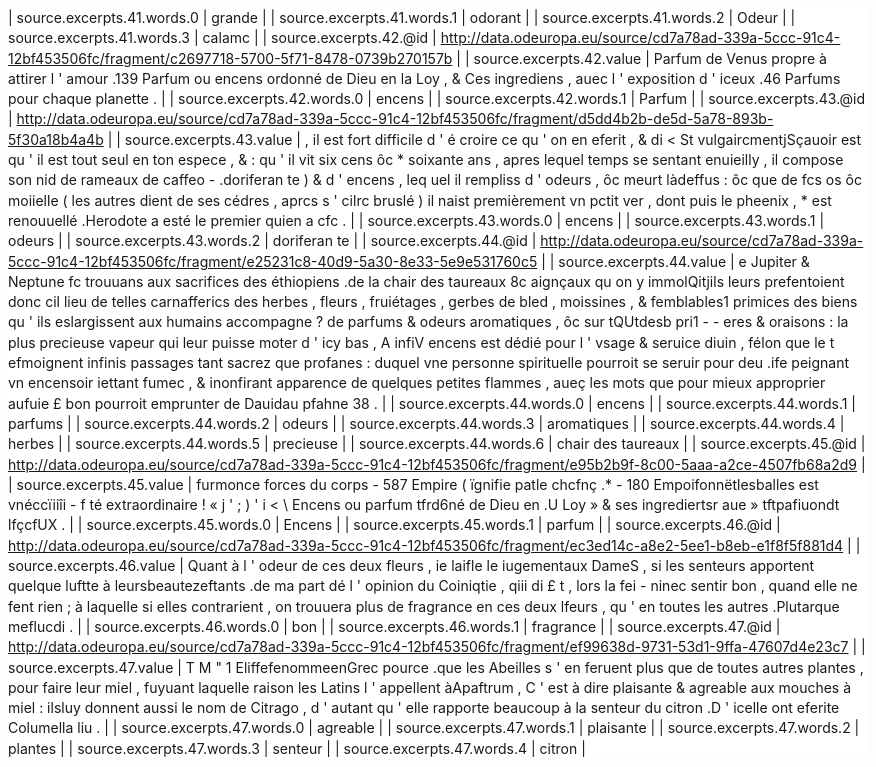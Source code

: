 | source.excerpts.41.words.0 | grande |
| source.excerpts.41.words.1 | odorant |
| source.excerpts.41.words.2 | Odeur |
| source.excerpts.41.words.3 | calamc |
| source.excerpts.42.@id | http://data.odeuropa.eu/source/cd7a78ad-339a-5ccc-91c4-12bf453506fc/fragment/c2697718-5700-5f71-8478-0739b270157b |
| source.excerpts.42.value | Parfum de Venus propre à attirer l ' amour .139 Parfum ou encens ordonné de Dieu en la Loy , & Ces ingrediens , auec l ' exposition d ' iceux .46 Parfums pour chaque planette . |
| source.excerpts.42.words.0 | encens |
| source.excerpts.42.words.1 | Parfum |
| source.excerpts.43.@id | http://data.odeuropa.eu/source/cd7a78ad-339a-5ccc-91c4-12bf453506fc/fragment/d5dd4b2b-de5d-5a78-893b-5f30a18b4a4b |
| source.excerpts.43.value | , il est fort difficile d ' é croire ce qu ' on en eferit , & di < St vulgaircmentjSçauoir est qu ' il est tout seul en ton espece , & : qu ' il vit six cens ôc * soixante ans , apres lequel temps se sentant enuieilly , il compose son nid de rameaux de caffeo - .doriferan te ) & d ' encens , leq uel il rempliss d ' odeurs , ôc meurt làdeffus : ôc que de fcs os ôc moiielle ( les autres dient de ses cédres , aprcs s ' cilrc bruslé ) il naist premièrement vn pctit ver , dont puis le pheenix , * est renouuellé .Herodote a esté le premier quien a cfc . |
| source.excerpts.43.words.0 | encens |
| source.excerpts.43.words.1 | odeurs |
| source.excerpts.43.words.2 | doriferan te |
| source.excerpts.44.@id | http://data.odeuropa.eu/source/cd7a78ad-339a-5ccc-91c4-12bf453506fc/fragment/e25231c8-40d9-5a30-8e33-5e9e531760c5 |
| source.excerpts.44.value | e Jupiter & Neptune fc trouuans aux sacrifices des éthiopiens .de la chair des taureaux 8c aignçaux qu on y immolQitjils leurs prefentoient donc cil lieu de telles carnafferics des herbes , fleurs , fruiétages , gerbes de bled , moissines , & femblables1 primices des biens qu ' ils eslargissent aux humains accompagne ? de parfums & odeurs aromatiques , ôc sur tQUtdesb pri1 - - eres & oraisons : la plus precieuse vapeur qui leur puisse moter d ' icy bas , A infiV encens est dédié pour l ' vsage & seruice diuin , félon que le t efmoignent infinis passages tant sacrez que profanes : duquel vne personne spirituelle pourroit se seruir pour deu .ife peignant vn encensoir iettant fumec , & inonfirant apparence de quelques petites flammes , aueç les mots que pour mieux approprier aufuie £ bon pourroit emprunter de Dauidau pfahne 38 . |
| source.excerpts.44.words.0 | encens |
| source.excerpts.44.words.1 | parfums |
| source.excerpts.44.words.2 | odeurs |
| source.excerpts.44.words.3 | aromatiques |
| source.excerpts.44.words.4 | herbes |
| source.excerpts.44.words.5 | precieuse |
| source.excerpts.44.words.6 | chair des taureaux |
| source.excerpts.45.@id | http://data.odeuropa.eu/source/cd7a78ad-339a-5ccc-91c4-12bf453506fc/fragment/e95b2b9f-8c00-5aaa-a2ce-4507fb68a2d9 |
| source.excerpts.45.value | furmonce forces du corps - 587 Empire ( ïgnifie patle chcfnç .* - 180 Empoifonnëtlesballes est vnéccïiiîi - f té extraordinaire ! « j ' ; ) ' i < \ Encens ou parfum tfrd6né de Dieu en .U Loy » & ses ingrediertsr aue » tftpafiuondt lfçcfUX . |
| source.excerpts.45.words.0 | Encens |
| source.excerpts.45.words.1 | parfum |
| source.excerpts.46.@id | http://data.odeuropa.eu/source/cd7a78ad-339a-5ccc-91c4-12bf453506fc/fragment/ec3ed14c-a8e2-5ee1-b8eb-e1f8f5f881d4 |
| source.excerpts.46.value | Quant à l ' odeur de ces deux fleurs , ie laifle le iugementaux DameS , si les senteurs apportent quelque luftte à leursbeautezeftants .de ma part dé l ' opinion du Coiniqtie , qiii di £ t , lors la fei - ninec sentir bon , quand elle ne fent rien ; à laquelle si elles contrarient , on trouuera plus de fragrance en ces deux lfeurs , qu ' en toutes les autres .Plutarque meflucdi . |
| source.excerpts.46.words.0 | bon |
| source.excerpts.46.words.1 | fragrance |
| source.excerpts.47.@id | http://data.odeuropa.eu/source/cd7a78ad-339a-5ccc-91c4-12bf453506fc/fragment/ef99638d-9731-53d1-9ffa-47607d4e23c7 |
| source.excerpts.47.value | T M " 1 EliffefenommeenGrec pource .que les Abeilles s ' en feruent plus que de toutes autres plantes , pour faire leur miel , fuyuant laquelle raison les Latins l ' appellent àApaftrum , C ' est à dire plaisante & agreable aux mouches à miel : ilsluy donnent aussi le nom de Citrago , d ' autant qu ' elle rapporte beaucoup à la senteur du citron .D ' icelle ont eferite Columella liu . |
| source.excerpts.47.words.0 | agreable |
| source.excerpts.47.words.1 | plaisante |
| source.excerpts.47.words.2 | plantes |
| source.excerpts.47.words.3 | senteur |
| source.excerpts.47.words.4 | citron |